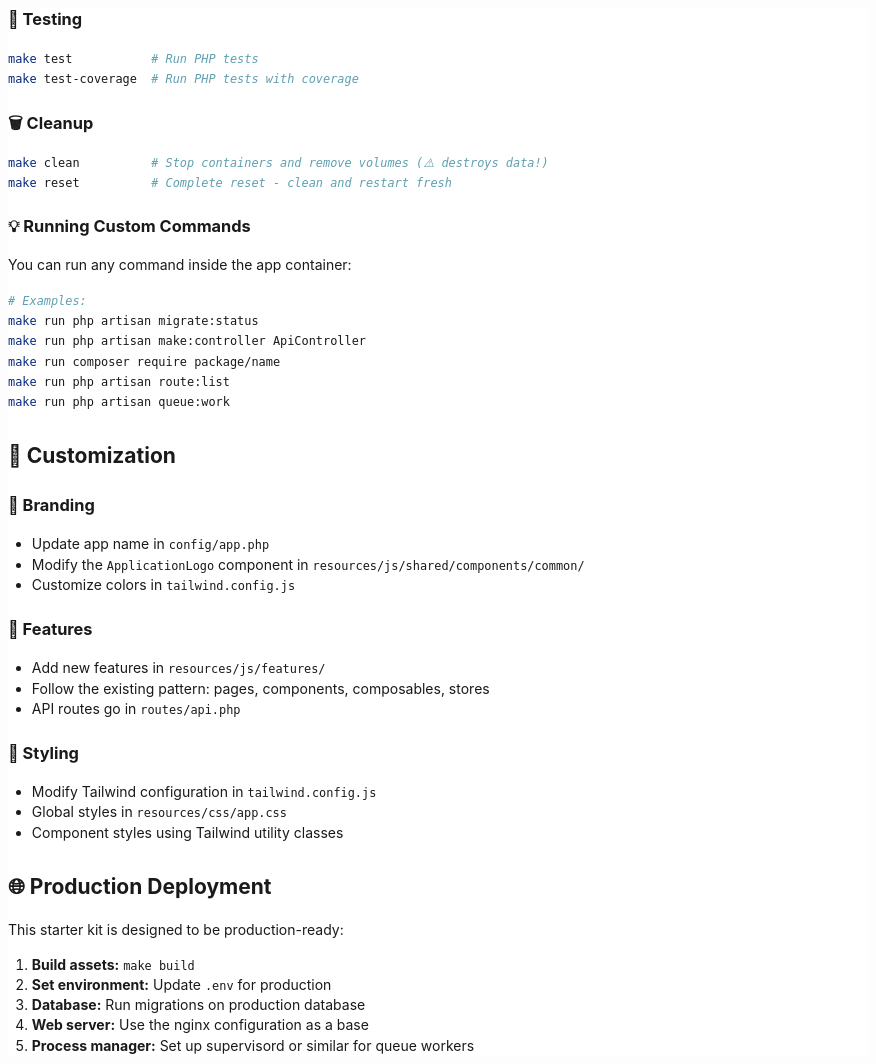 ### 🧪 Testing
```bash
make test           # Run PHP tests
make test-coverage  # Run PHP tests with coverage
```

### 🗑️ Cleanup
```bash
make clean          # Stop containers and remove volumes (⚠️ destroys data!)
make reset          # Complete reset - clean and restart fresh
```

### 💡 Running Custom Commands

You can run any command inside the app container:

```bash
# Examples:
make run php artisan migrate:status
make run php artisan make:controller ApiController
make run composer require package/name
make run php artisan route:list
make run php artisan queue:work
```

## 🎨 Customization

### 🎯 Branding
- Update app name in `config/app.php`
- Modify the `ApplicationLogo` component in `resources/js/shared/components/common/`
- Customize colors in `tailwind.config.js`

### 🔧 Features
- Add new features in `resources/js/features/`
- Follow the existing pattern: pages, components, composables, stores
- API routes go in `routes/api.php`

### 🎨 Styling
- Modify Tailwind configuration in `tailwind.config.js`
- Global styles in `resources/css/app.css`
- Component styles using Tailwind utility classes

## 🌐 Production Deployment

This starter kit is designed to be production-ready:

1. **Build assets:** `make build`
2. **Set environment:** Update `.env` for production
3. **Database:** Run migrations on production database
4. **Web server:** Use the nginx configuration as a base
5. **Process manager:** Set up supervisord or similar for queue workers

